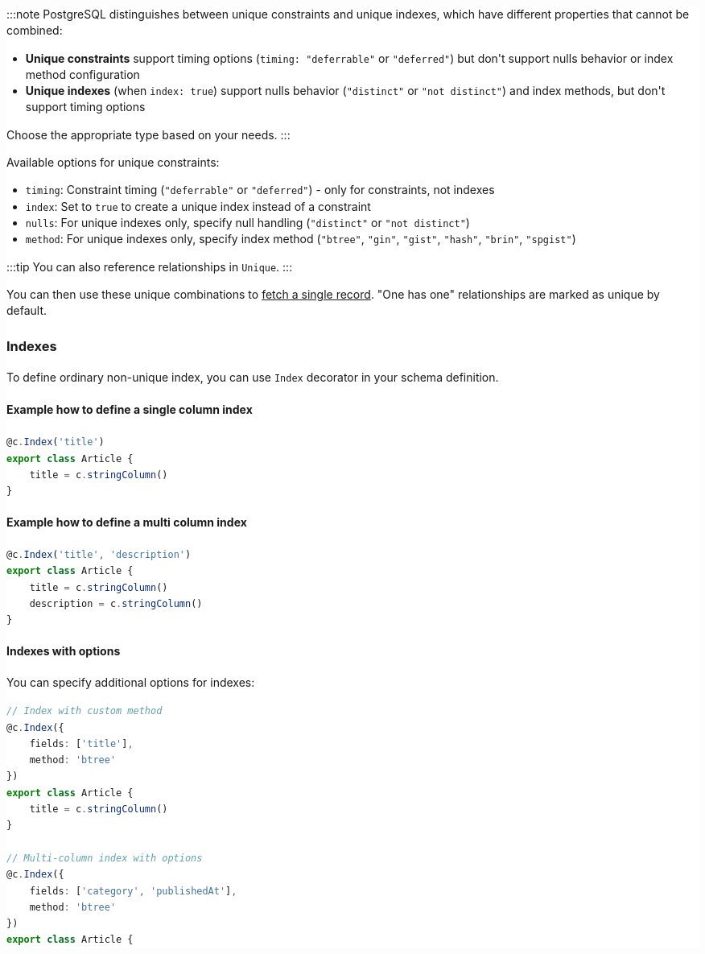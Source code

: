 :::note
PostgreSQL distinguishes between unique constraints and unique indexes, which have different properties that cannot be combined:

- **Unique constraints** support timing options (`timing: "deferrable"` or `"deferred"`) but don't support nulls behavior or index method configuration
- **Unique indexes** (when `index: true`) support nulls behavior (`"distinct"` or `"not distinct"`) and index methods, but don't support timing options

Choose the appropriate type based on your needs.
:::

Available options for unique constraints:
- `timing`: Constraint timing (`"deferrable"` or `"deferred"`) - only for constraints, not indexes
- `index`: Set to `true` to create a unique index instead of a constraint
- `nulls`: For unique indexes only, specify null handling (`"distinct"` or `"not distinct"`)
- `method`: For unique indexes only, specify index method (`"btree"`, `"gin"`, `"gist"`, `"hash"`, `"brin"`, `"spgist"`)

:::tip
You can also reference relationships in `Unique`.
:::

You can then use these unique combinations to [fetch a single record](../content/queries.md#fetching-a-single-record).
"One has one" relationships are marked as unique by default.

### Indexes

To define ordinary non-unique index, you can use `Index` decorator in your schema definition.

#### Example how to define a single column index
```typescript
@c.Index('title')
export class Article {
	title = c.stringColumn()
}
```

#### Example how to define a multi column index
```typescript
@c.Index('title', 'description')
export class Article {
	title = c.stringColumn()
	description = c.stringColumn()
}
```

#### Indexes with options

You can specify additional options for indexes:

```typescript
// Index with custom method
@c.Index({
	fields: ['title'],
	method: 'btree'
})
export class Article {
	title = c.stringColumn()
}

// Multi-column index with options
@c.Index({
	fields: ['category', 'publishedAt'],
	method: 'btree'
})
export class Article {
```